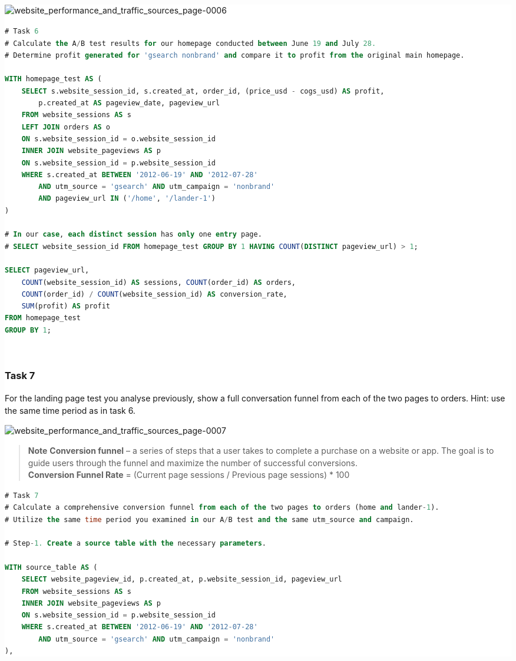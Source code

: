 ![website_performance_and_traffic_sources_page-0006](https://github.com/gnoevoy/Ecommerce_and_Web_Analytics/assets/43414592/2472b2bf-3d0c-43d0-a45e-9a7d863c23b0)

```sql
# Task 6
# Calculate the A/B test results for our homepage conducted between June 19 and July 28.
# Determine profit generated for 'gsearch nonbrand' and compare it to profit from the original main homepage.

WITH homepage_test AS (
    SELECT s.website_session_id, s.created_at, order_id, (price_usd - cogs_usd) AS profit,
        p.created_at AS pageview_date, pageview_url
    FROM website_sessions AS s
    LEFT JOIN orders AS o 
    ON s.website_session_id = o.website_session_id
    INNER JOIN website_pageviews AS p
    ON s.website_session_id = p.website_session_id
    WHERE s.created_at BETWEEN '2012-06-19' AND '2012-07-28'
        AND utm_source = 'gsearch' AND utm_campaign = 'nonbrand'
        AND pageview_url IN ('/home', '/lander-1')
)

# In our case, each distinct session has only one entry page.
# SELECT website_session_id FROM homepage_test GROUP BY 1 HAVING COUNT(DISTINCT pageview_url) > 1;

SELECT pageview_url,
    COUNT(website_session_id) AS sessions, COUNT(order_id) AS orders,
    COUNT(order_id) / COUNT(website_session_id) AS conversion_rate,
    SUM(profit) AS profit
FROM homepage_test
GROUP BY 1;
```

</br>

### Task 7
For the landing page test you analyse previously, show a full conversation funnel from each of the two pages to orders. Hint: use the same time period as in task 6.

![website_performance_and_traffic_sources_page-0007](https://github.com/gnoevoy/Ecommerce_and_Web_Analytics/assets/43414592/a94a3011-ae17-4eda-9b71-3087f83237f6)

> **Note**
> **Conversion funnel** – a series of steps that a user takes to complete a purchase on a website or app. The goal is to guide users through the funnel and maximize the number of successful conversions.
> </br>
> **Conversion Funnel Rate** = (Current page sessions / Previous page sessions) * 100

```sql
# Task 7
# Calculate a comprehensive conversion funnel from each of the two pages to orders (home and lander-1).
# Utilize the same time period you examined in our A/B test and the same utm_source and campaign.

# Step-1. Create a source table with the necessary parameters.

WITH source_table AS (
    SELECT website_pageview_id, p.created_at, p.website_session_id, pageview_url
    FROM website_sessions AS s
    INNER JOIN website_pageviews AS p
    ON s.website_session_id = p.website_session_id
    WHERE s.created_at BETWEEN '2012-06-19' AND '2012-07-28'
        AND utm_source = 'gsearch' AND utm_campaign = 'nonbrand'
),

```